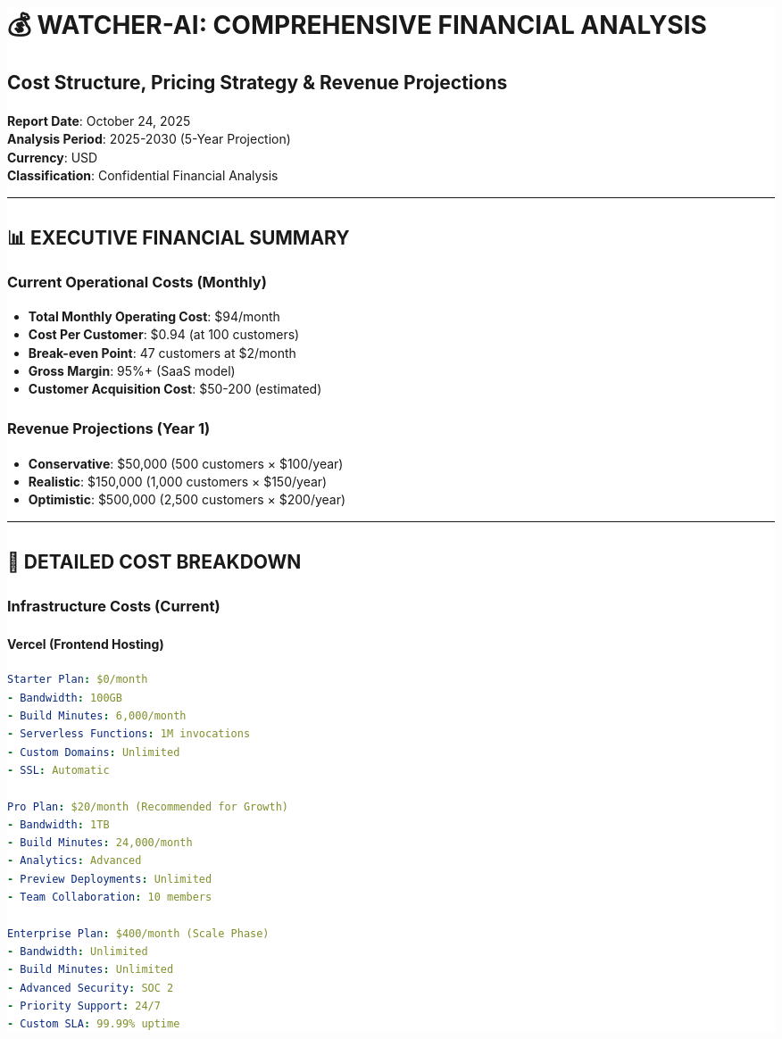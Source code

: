 # 💰 WATCHER-AI: COMPREHENSIVE FINANCIAL ANALYSIS
## Cost Structure, Pricing Strategy & Revenue Projections

**Report Date**: October 24, 2025  
**Analysis Period**: 2025-2030 (5-Year Projection)  
**Currency**: USD  
**Classification**: Confidential Financial Analysis  

---

## 📊 EXECUTIVE FINANCIAL SUMMARY

### Current Operational Costs (Monthly)
- **Total Monthly Operating Cost**: $94/month
- **Cost Per Customer**: $0.94 (at 100 customers)
- **Break-even Point**: 47 customers at $2/month
- **Gross Margin**: 95%+ (SaaS model)
- **Customer Acquisition Cost**: $50-200 (estimated)

### Revenue Projections (Year 1)
- **Conservative**: $50,000 (500 customers × $100/year)
- **Realistic**: $150,000 (1,000 customers × $150/year)
- **Optimistic**: $500,000 (2,500 customers × $200/year)

---

## 💸 DETAILED COST BREAKDOWN

### Infrastructure Costs (Current)

#### Vercel (Frontend Hosting)
```yaml
Starter Plan: $0/month
- Bandwidth: 100GB
- Build Minutes: 6,000/month
- Serverless Functions: 1M invocations
- Custom Domains: Unlimited
- SSL: Automatic

Pro Plan: $20/month (Recommended for Growth)
- Bandwidth: 1TB
- Build Minutes: 24,000/month
- Analytics: Advanced
- Preview Deployments: Unlimited
- Team Collaboration: 10 members

Enterprise Plan: $400/month (Scale Phase)
- Bandwidth: Unlimited
- Build Minutes: Unlimited
- Advanced Security: SOC 2
- Priority Support: 24/7
- Custom SLA: 99.99% uptime
```
